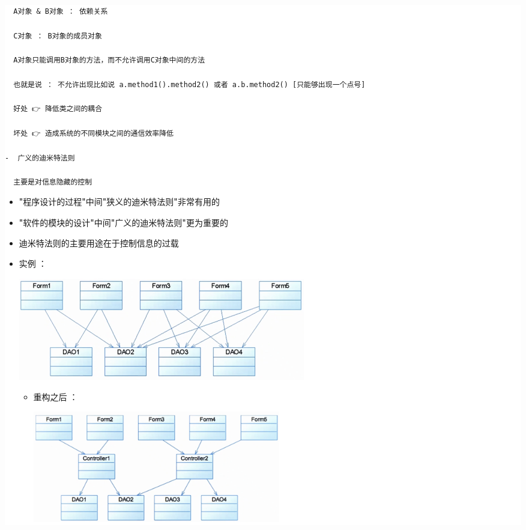       A对象 & B对象 ： 依赖关系

      C对象 ： B对象的成员对象

      A对象只能调用B对象的方法，而不允许调用C对象中间的方法

      也就是说 ： 不允许出现比如说 a.method1().method2() 或者 a.b.method2() [只能够出现一个点号]

      好处 👉 降低类之间的耦合

      坏处 👉 造成系统的不同模块之间的通信效率降低

    -  广义的迪米特法则

      主要是对信息隐藏的控制

- "程序设计的过程"中间"狭义的迪米特法则"非常有用的

- "软件的模块的设计"中间"广义的迪米特法则"更为重要的

- 迪米特法则的主要用途在于控制信息的过载

- 实例 ：

  <img src="/assets/images/软设/myNote/pic01/Screen Shot 2021-03-04 at 11.13.29 PM.png" alt="Screen Shot 2021-03-04 at 11.13.29 PM" style="zoom:50%;" />

  - 重构之后 ：

    <img src="/assets/images/软设/myNote/pic01/Screen Shot 2021-03-04 at 11.16.32 PM.png" alt="Screen Shot 2021-03-04 at 11.16.32 PM" style="zoom:40%;" />
